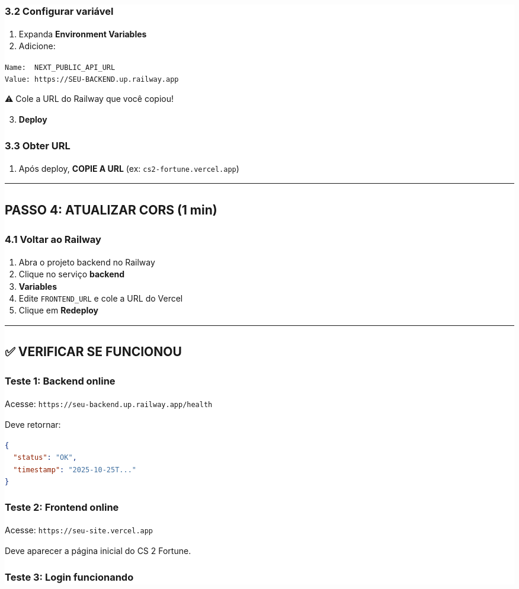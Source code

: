 ### 3.2 Configurar variável

1. Expanda **Environment Variables**
2. Adicione:

```
Name:  NEXT_PUBLIC_API_URL
Value: https://SEU-BACKEND.up.railway.app
```

⚠️ Cole a URL do Railway que você copiou!

3. **Deploy**

### 3.3 Obter URL

1. Após deploy, **COPIE A URL** (ex: `cs2-fortune.vercel.app`)

---

## PASSO 4: ATUALIZAR CORS (1 min)

### 4.1 Voltar ao Railway

1. Abra o projeto backend no Railway
2. Clique no serviço **backend**
3. **Variables**
4. Edite `FRONTEND_URL` e cole a URL do Vercel
5. Clique em **Redeploy**

---

## ✅ VERIFICAR SE FUNCIONOU

### Teste 1: Backend online

Acesse: `https://seu-backend.up.railway.app/health`

Deve retornar:
```json
{
  "status": "OK",
  "timestamp": "2025-10-25T..."
}
```

### Teste 2: Frontend online

Acesse: `https://seu-site.vercel.app`

Deve aparecer a página inicial do CS 2 Fortune.

### Teste 3: Login funcionando
